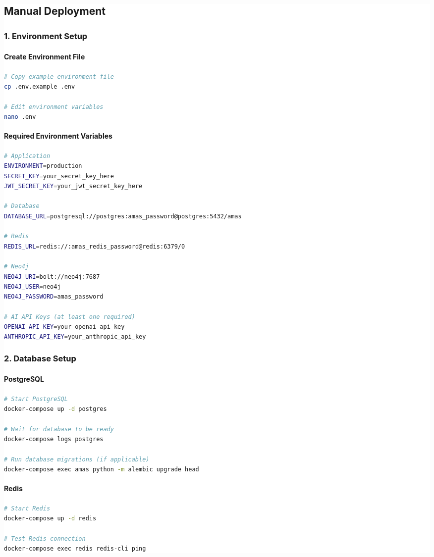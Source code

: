## Manual Deployment

### 1. Environment Setup

#### Create Environment File
```bash
# Copy example environment file
cp .env.example .env

# Edit environment variables
nano .env
```

#### Required Environment Variables
```bash
# Application
ENVIRONMENT=production
SECRET_KEY=your_secret_key_here
JWT_SECRET_KEY=your_jwt_secret_key_here

# Database
DATABASE_URL=postgresql://postgres:amas_password@postgres:5432/amas

# Redis
REDIS_URL=redis://:amas_redis_password@redis:6379/0

# Neo4j
NEO4J_URI=bolt://neo4j:7687
NEO4J_USER=neo4j
NEO4J_PASSWORD=amas_password

# AI API Keys (at least one required)
OPENAI_API_KEY=your_openai_api_key
ANTHROPIC_API_KEY=your_anthropic_api_key
```

### 2. Database Setup

#### PostgreSQL
```bash
# Start PostgreSQL
docker-compose up -d postgres

# Wait for database to be ready
docker-compose logs postgres

# Run database migrations (if applicable)
docker-compose exec amas python -m alembic upgrade head
```

#### Redis
```bash
# Start Redis
docker-compose up -d redis

# Test Redis connection
docker-compose exec redis redis-cli ping
```
